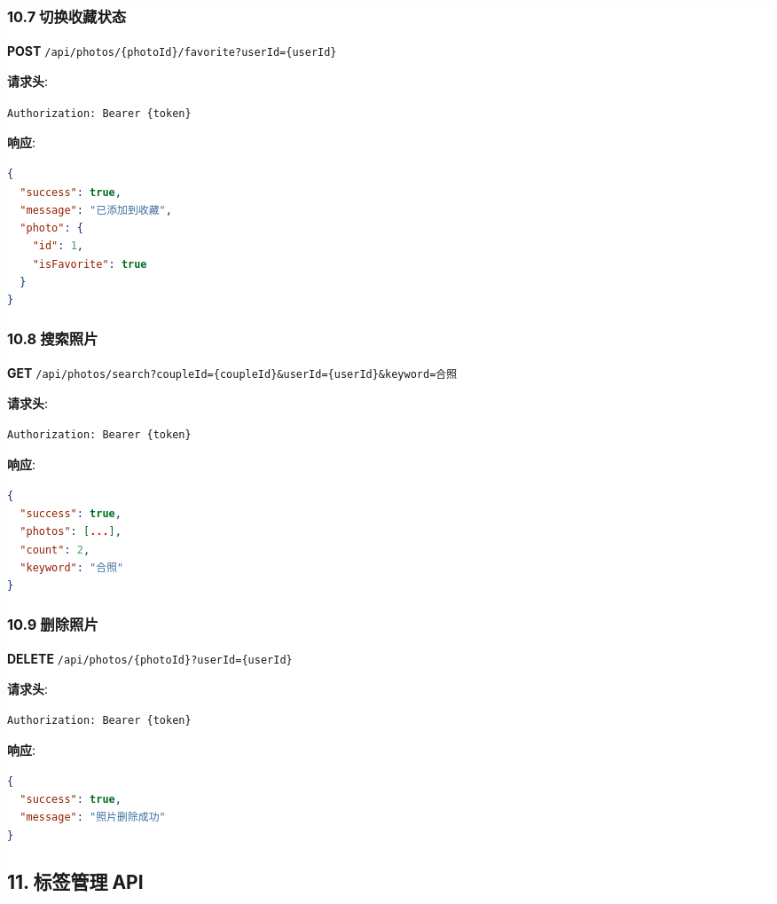 ### 10.7 切换收藏状态
**POST** `/api/photos/{photoId}/favorite?userId={userId}`

**请求头**:
```
Authorization: Bearer {token}
```

**响应**:
```json
{
  "success": true,
  "message": "已添加到收藏",
  "photo": {
    "id": 1,
    "isFavorite": true
  }
}
```

### 10.8 搜索照片
**GET** `/api/photos/search?coupleId={coupleId}&userId={userId}&keyword=合照`

**请求头**:
```
Authorization: Bearer {token}
```

**响应**:
```json
{
  "success": true,
  "photos": [...],
  "count": 2,
  "keyword": "合照"
}
```

### 10.9 删除照片
**DELETE** `/api/photos/{photoId}?userId={userId}`

**请求头**:
```
Authorization: Bearer {token}
```

**响应**:
```json
{
  "success": true,
  "message": "照片删除成功"
}
```

## 11. 标签管理 API
